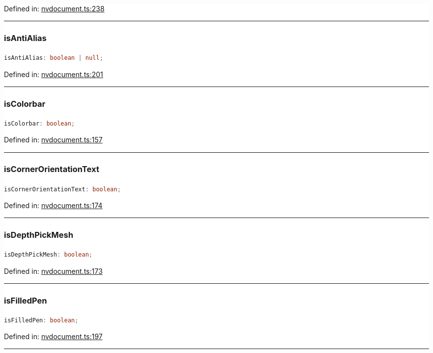 Defined in: [nvdocument.ts:238](https://github.com/niivue/niivue/blob/main/packages/niivue/src/nvdocument.ts#L238)

---

### isAntiAlias

```ts
isAntiAlias: boolean | null;
```

Defined in: [nvdocument.ts:201](https://github.com/niivue/niivue/blob/main/packages/niivue/src/nvdocument.ts#L201)

---

### isColorbar

```ts
isColorbar: boolean;
```

Defined in: [nvdocument.ts:157](https://github.com/niivue/niivue/blob/main/packages/niivue/src/nvdocument.ts#L157)

---

### isCornerOrientationText

```ts
isCornerOrientationText: boolean;
```

Defined in: [nvdocument.ts:174](https://github.com/niivue/niivue/blob/main/packages/niivue/src/nvdocument.ts#L174)

---

### isDepthPickMesh

```ts
isDepthPickMesh: boolean;
```

Defined in: [nvdocument.ts:173](https://github.com/niivue/niivue/blob/main/packages/niivue/src/nvdocument.ts#L173)

---

### isFilledPen

```ts
isFilledPen: boolean;
```

Defined in: [nvdocument.ts:197](https://github.com/niivue/niivue/blob/main/packages/niivue/src/nvdocument.ts#L197)

---